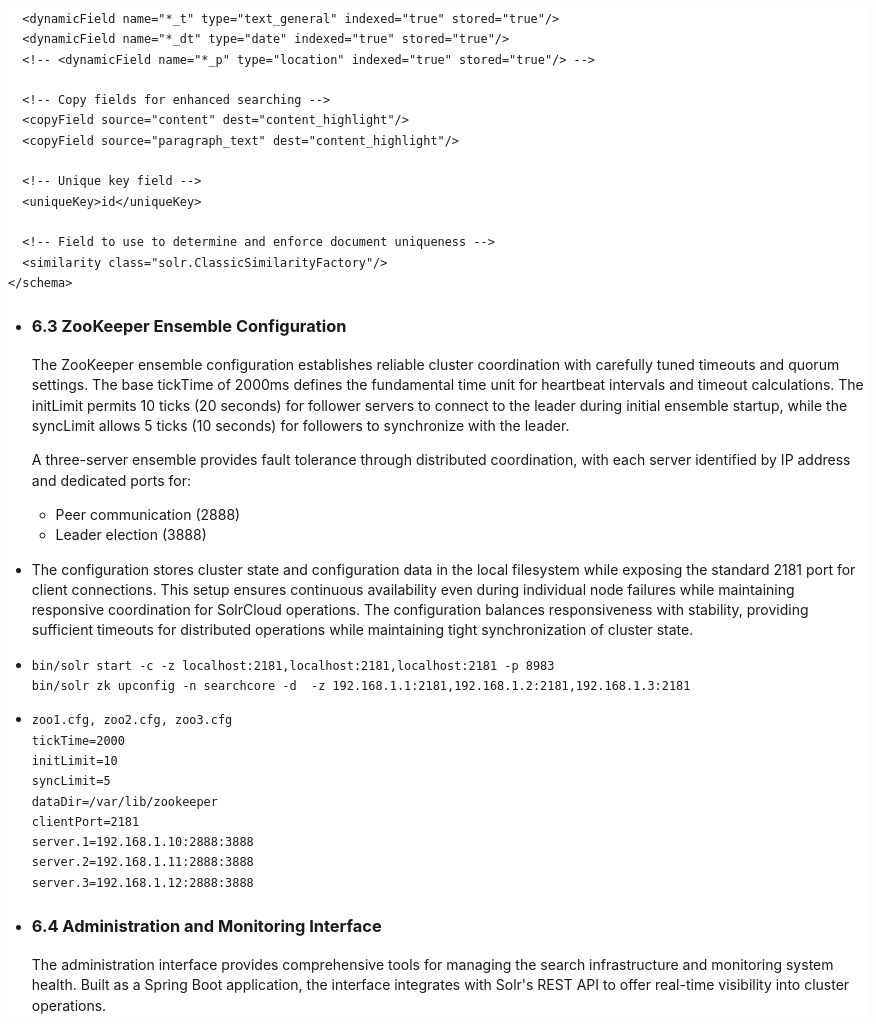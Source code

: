  ```
    <dynamicField name="*_t" type="text_general" indexed="true" stored="true"/>
    <dynamicField name="*_dt" type="date" indexed="true" stored="true"/>
    <!-- <dynamicField name="*_p" type="location" indexed="true" stored="true"/> -->
  
    <!-- Copy fields for enhanced searching -->
    <copyField source="content" dest="content_highlight"/>
    <copyField source="paragraph_text" dest="content_highlight"/>
  
    <!-- Unique key field -->
    <uniqueKey>id</uniqueKey>
  
    <!-- Field to use to determine and enforce document uniqueness -->
    <similarity class="solr.ClassicSimilarityFactory"/>
  </schema>
  ```
- ### 6.3 ZooKeeper Ensemble Configuration
  
  The ZooKeeper ensemble configuration establishes reliable cluster coordination with carefully tuned timeouts and quorum settings. The base tickTime of 2000ms defines the fundamental time unit for heartbeat intervals and timeout calculations. The initLimit permits 10 ticks (20 seconds) for follower servers to connect to the leader during initial ensemble startup, while the syncLimit allows 5 ticks (10 seconds) for followers to synchronize with the leader.  
  
  A three-server ensemble provides fault tolerance through distributed coordination, with each server identified by IP address and dedicated ports for:  
	- Peer communication (2888)
	- Leader election (3888)
- The configuration stores cluster state and configuration data in the local filesystem while exposing the standard 2181 port for client connections. This setup ensures continuous availability even during individual node failures while maintaining responsive coordination for SolrCloud operations. The configuration balances responsiveness with stability, providing sufficient timeouts for distributed operations while maintaining tight synchronization of cluster state.
-
  ```apl
  bin/solr start -c -z localhost:2181,localhost:2181,localhost:2181 -p 8983
  bin/solr zk upconfig -n searchcore -d  -z 192.168.1.1:2181,192.168.1.2:2181,192.168.1.3:2181
  ```
-
  ```
  zoo1.cfg, zoo2.cfg, zoo3.cfg
  tickTime=2000
  initLimit=10
  syncLimit=5
  dataDir=/var/lib/zookeeper
  clientPort=2181
  server.1=192.168.1.10:2888:3888
  server.2=192.168.1.11:2888:3888
  server.3=192.168.1.12:2888:3888
  ```
- ### 6.4 Administration and Monitoring Interface
  
  The administration interface provides comprehensive tools for managing the search infrastructure and monitoring system health. Built as a Spring Boot application, the interface integrates with Solr's REST API to offer real-time visibility into cluster operations.  
  